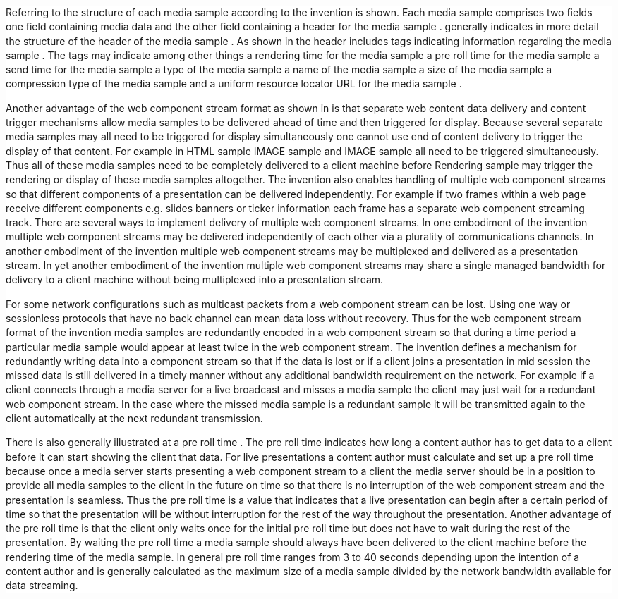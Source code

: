 Referring to the structure of each media sample according to the invention is shown. Each media sample comprises two fields one field containing media data and the other field containing a header for the media sample . generally indicates in more detail the structure of the header of the media sample . As shown in the header includes tags indicating information regarding the media sample . The tags may indicate among other things a rendering time for the media sample a pre roll time for the media sample a send time for the media sample a type of the media sample a name of the media sample a size of the media sample a compression type of the media sample and a uniform resource locator URL for the media sample .

Another advantage of the web component stream format as shown in is that separate web content data delivery and content trigger mechanisms allow media samples to be delivered ahead of time and then triggered for display. Because several separate media samples may all need to be triggered for display simultaneously one cannot use end of content delivery to trigger the display of that content. For example in HTML sample IMAGE sample and IMAGE sample all need to be triggered simultaneously. Thus all of these media samples need to be completely delivered to a client machine before Rendering sample may trigger the rendering or display of these media samples altogether. The invention also enables handling of multiple web component streams so that different components of a presentation can be delivered independently. For example if two frames within a web page receive different components e.g. slides banners or ticker information each frame has a separate web component streaming track. There are several ways to implement delivery of multiple web component streams. In one embodiment of the invention multiple web component streams may be delivered independently of each other via a plurality of communications channels. In another embodiment of the invention multiple web component streams may be multiplexed and delivered as a presentation stream. In yet another embodiment of the invention multiple web component streams may share a single managed bandwidth for delivery to a client machine without being multiplexed into a presentation stream.

For some network configurations such as multicast packets from a web component stream can be lost. Using one way or sessionless protocols that have no back channel can mean data loss without recovery. Thus for the web component stream format of the invention media samples are redundantly encoded in a web component stream so that during a time period a particular media sample would appear at least twice in the web component stream. The invention defines a mechanism for redundantly writing data into a component stream so that if the data is lost or if a client joins a presentation in mid session the missed data is still delivered in a timely manner without any additional bandwidth requirement on the network. For example if a client connects through a media server for a live broadcast and misses a media sample the client may just wait for a redundant web component stream. In the case where the missed media sample is a redundant sample it will be transmitted again to the client automatically at the next redundant transmission.

There is also generally illustrated at a pre roll time . The pre roll time indicates how long a content author has to get data to a client before it can start showing the client that data. For live presentations a content author must calculate and set up a pre roll time because once a media server starts presenting a web component stream to a client the media server should be in a position to provide all media samples to the client in the future on time so that there is no interruption of the web component stream and the presentation is seamless. Thus the pre roll time is a value that indicates that a live presentation can begin after a certain period of time so that the presentation will be without interruption for the rest of the way throughout the presentation. Another advantage of the pre roll time is that the client only waits once for the initial pre roll time but does not have to wait during the rest of the presentation. By waiting the pre roll time a media sample should always have been delivered to the client machine before the rendering time of the media sample. In general pre roll time ranges from 3 to 40 seconds depending upon the intention of a content author and is generally calculated as the maximum size of a media sample divided by the network bandwidth available for data streaming.
